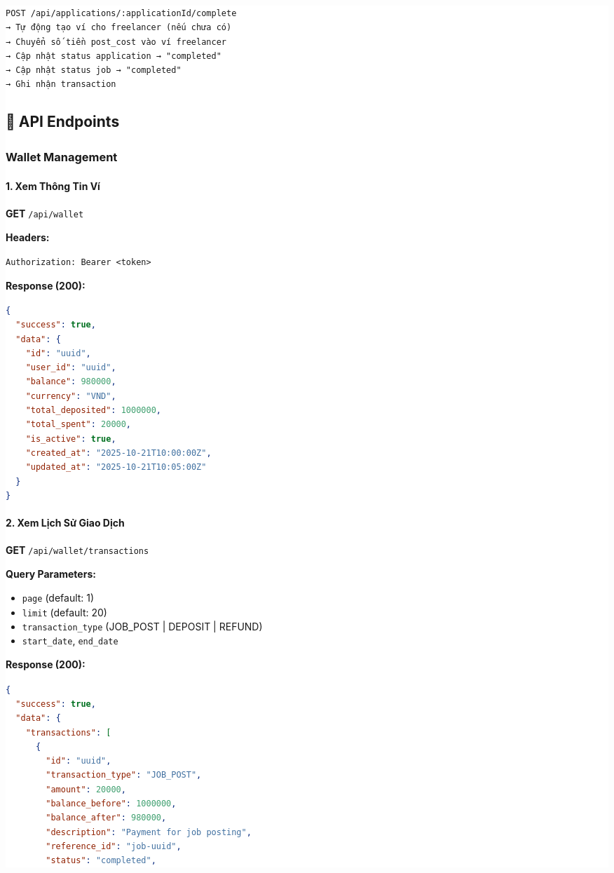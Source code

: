 ```
POST /api/applications/:applicationId/complete
→ Tự động tạo ví cho freelancer (nếu chưa có)
→ Chuyển số tiền post_cost vào ví freelancer
→ Cập nhật status application → "completed"
→ Cập nhật status job → "completed"
→ Ghi nhận transaction
```

## 🔌 API Endpoints

### Wallet Management

#### 1. Xem Thông Tin Ví

**GET** `/api/wallet`

**Headers:**

```
Authorization: Bearer <token>
```

**Response (200):**

```json
{
  "success": true,
  "data": {
    "id": "uuid",
    "user_id": "uuid",
    "balance": 980000,
    "currency": "VND",
    "total_deposited": 1000000,
    "total_spent": 20000,
    "is_active": true,
    "created_at": "2025-10-21T10:00:00Z",
    "updated_at": "2025-10-21T10:05:00Z"
  }
}
```

#### 2. Xem Lịch Sử Giao Dịch

**GET** `/api/wallet/transactions`

**Query Parameters:**

- `page` (default: 1)
- `limit` (default: 20)
- `transaction_type` (JOB_POST | DEPOSIT | REFUND)
- `start_date`, `end_date`

**Response (200):**

```json
{
  "success": true,
  "data": {
    "transactions": [
      {
        "id": "uuid",
        "transaction_type": "JOB_POST",
        "amount": 20000,
        "balance_before": 1000000,
        "balance_after": 980000,
        "description": "Payment for job posting",
        "reference_id": "job-uuid",
        "status": "completed",
```